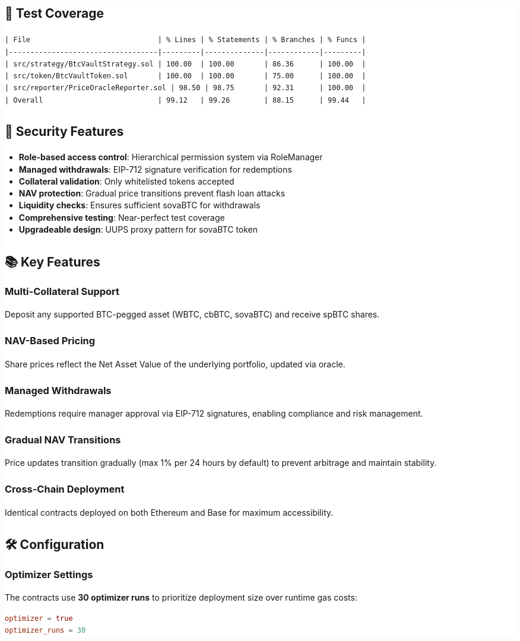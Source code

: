 ## 🧪 Test Coverage

```
| File                              | % Lines | % Statements | % Branches | % Funcs |
|-----------------------------------|---------|--------------|------------|---------|
| src/strategy/BtcVaultStrategy.sol | 100.00  | 100.00       | 86.36      | 100.00  |
| src/token/BtcVaultToken.sol       | 100.00  | 100.00       | 75.00      | 100.00  |
| src/reporter/PriceOracleReporter.sol | 98.50 | 98.75       | 92.31      | 100.00  |
| Overall                           | 99.12   | 99.26        | 88.15      | 99.44   |
```

## 🔐 Security Features

- **Role-based access control**: Hierarchical permission system via RoleManager
- **Managed withdrawals**: EIP-712 signature verification for redemptions
- **Collateral validation**: Only whitelisted tokens accepted
- **NAV protection**: Gradual price transitions prevent flash loan attacks
- **Liquidity checks**: Ensures sufficient sovaBTC for withdrawals
- **Comprehensive testing**: Near-perfect test coverage
- **Upgradeable design**: UUPS proxy pattern for sovaBTC token

## 📚 Key Features

### Multi-Collateral Support
Deposit any supported BTC-pegged asset (WBTC, cbBTC, sovaBTC) and receive spBTC shares.

### NAV-Based Pricing
Share prices reflect the Net Asset Value of the underlying portfolio, updated via oracle.

### Managed Withdrawals
Redemptions require manager approval via EIP-712 signatures, enabling compliance and risk management.

### Gradual NAV Transitions
Price updates transition gradually (max 1% per 24 hours by default) to prevent arbitrage and maintain stability.

### Cross-Chain Deployment
Identical contracts deployed on both Ethereum and Base for maximum accessibility.

## 🛠️ Configuration

### Optimizer Settings

The contracts use **30 optimizer runs** to prioritize deployment size over runtime gas costs:

```toml
optimizer = true
optimizer_runs = 30
```
